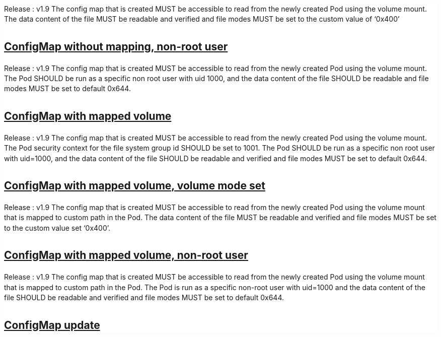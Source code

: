 Release : v1.9
The config map that is created MUST be accessible to read from the newly created Pod using the volume mount. The data content of the file MUST be readable and verified and file modes MUST be set to the custom value of ‘0x400’



## [ConfigMap without mapping, non-root user](https://github.com/kubernetes/kubernetes/blob/release-1.10/test/e2e/common/configmap_volume.go#L64)

Release : v1.9
The config map that is created MUST be accessible to read from the newly created Pod using the volume mount. The Pod SHOULD be run as a specific non root user with uid 1000, and the data content of the file SHOULD be readable and file modes MUST be set to default 0x644.



## [ConfigMap with mapped volume](https://github.com/kubernetes/kubernetes/blob/release-1.10/test/e2e/common/configmap_volume.go#L78)

Release : v1.9
The config map that is created MUST be accessible to read from the newly created Pod using the volume mount. The Pod security context for the file system group id SHOULD be set to 1001. The Pod SHOULD be run as a specific non root user with uid=1000, and the data content of the file SHOULD be readable and verified and file modes MUST be set to default 0x644.



## [ConfigMap with mapped volume, volume mode set](https://github.com/kubernetes/kubernetes/blob/release-1.10/test/e2e/common/configmap_volume.go#L87)

Release : v1.9
The config map that is created MUST be accessible to read from the newly created Pod using the volume mount that is mapped to custom path in the Pod. The data content of the file MUST be readable and verified and file modes MUST be set to the custom value set ‘0x400’.



## [ConfigMap with mapped volume, non-root user](https://github.com/kubernetes/kubernetes/blob/release-1.10/test/e2e/common/configmap_volume.go#L96)

Release : v1.9
The config map that is created MUST be accessible to read from the newly created Pod using the volume mount that is mapped to custom path in the Pod. The Pod is run as a specific non-root user with uid=1000 and the data content of the file SHOULD be readable and verified and file modes MUST be set to default 0x644.



## [ConfigMap update](https://github.com/kubernetes/kubernetes/blob/release-1.10/test/e2e/common/configmap_volume.go#L109)
